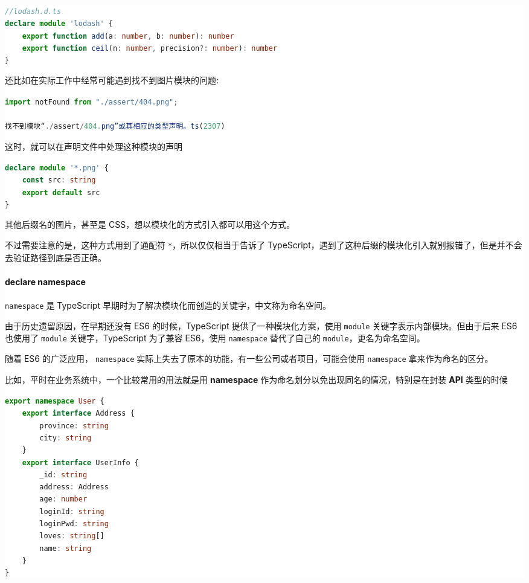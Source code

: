 ```typescript
//lodash.d.ts
declare module 'lodash' {
    export function add(a: number, b: number): number
    export function ceil(n: number, precision?: number): number
}
```

还比如在实际工作中经常可能遇到找不到图片模块的问题:

```typescript
import notFound from "./assert/404.png";

找不到模块“./assert/404.png”或其相应的类型声明。ts(2307)
```

这时，就可以在声明文件中处理这种模块的声明

```typescript
declare module '*.png' {
    const src: string
    export default src
}
```

其他后缀名的图片，甚至是 CSS，想以模块化的方式引入都可以用这个方式。

不过需要注意的是，这种方式用到了通配符 `*`，所以仅仅相当于告诉了 TypeScript，遇到了这种后缀的模块化引入就别报错了，但是并不会去验证路径到底是否正确。

#### declare namespace

`namespace` 是 TypeScript 早期时为了解决模块化而创造的关键字，中文称为命名空间。

由于历史遗留原因，在早期还没有 ES6 的时候，TypeScript 提供了一种模块化方案，使用 `module` 关键字表示内部模块。但由于后来 ES6 也使用了 `module` 关键字，TypeScript 为了兼容 ES6，使用 `namespace` 替代了自己的 `module`，更名为命名空间。

随着 ES6 的广泛应用， `namespace` 实际上失去了原本的功能，有一些公司或者项目，可能会使用 `namespace` 拿来作为命名的区分。

比如，平时在业务系统中，一个比较常用的用法就是用 **namespace** 作为命名划分以免出现同名的情况，特别是在封装 **API** 类型的时候

```typescript
export namespace User {
    export interface Address {
        province: string
        city: string
    }
    export interface UserInfo {
        _id: string
        address: Address
        age: number
        loginId: string
        loginPwd: string
        loves: string[]
        name: string
    }
}
```
